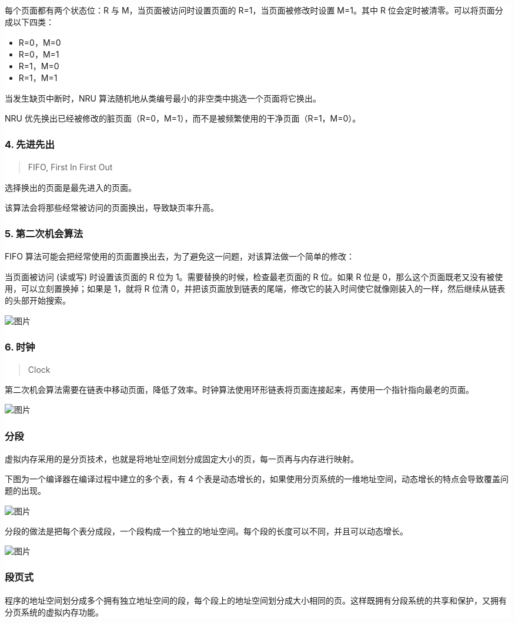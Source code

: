 每个页面都有两个状态位：R 与 M，当页面被访问时设置页面的 R=1，当页面被修改时设置 M=1。其中 R 位会定时被清零。可以将页面分成以下四类：

- R=0，M=0
- R=0，M=1
- R=1，M=0
- R=1，M=1

当发生缺页中断时，NRU 算法随机地从类编号最小的非空类中挑选一个页面将它换出。

NRU 优先换出已经被修改的脏页面（R=0，M=1），而不是被频繁使用的干净页面（R=1，M=0）。

### 4. 先进先出

> FIFO, First In First Out

选择换出的页面是最先进入的页面。

该算法会将那些经常被访问的页面换出，导致缺页率升高。

### 5. 第二次机会算法

FIFO 算法可能会把经常使用的页面置换出去，为了避免这一问题，对该算法做一个简单的修改：

当页面被访问 (读或写) 时设置该页面的 R 位为 1。需要替换的时候，检查最老页面的 R 位。如果 R 位是 0，那么这个页面既老又没有被使用，可以立刻置换掉；如果是 1，就将 R 位清 0，并把该页面放到链表的尾端，修改它的装入时间使它就像刚装入的一样，然后继续从链表的头部开始搜索。

![图片](https://mmbiz.qpic.cn/sz_mmbiz_png/zHYsKHjf0niaAWPtWgoMnMGK2BKibpcibOzCXW3xC0YUzHKc5fgLRuLZgDQlXEbXqMBLYtDU5odML8dyhufT1zVCw/640?wx_fmt=png&wxfrom=5&wx_lazy=1&wx_co=1)



### 6. 时钟

> Clock

第二次机会算法需要在链表中移动页面，降低了效率。时钟算法使用环形链表将页面连接起来，再使用一个指针指向最老的页面。

![图片](https://mmbiz.qpic.cn/sz_mmbiz_png/zHYsKHjf0niaAWPtWgoMnMGK2BKibpcibOzcLnmlicibXjkkgaOkv5C2xw8rXoIlBSrZs0qXodmlWnaeHBBbLzYwTSw/640?wx_fmt=png&wxfrom=5&wx_lazy=1&wx_co=1)



### 分段

虚拟内存采用的是分页技术，也就是将地址空间划分成固定大小的页，每一页再与内存进行映射。

下图为一个编译器在编译过程中建立的多个表，有 4 个表是动态增长的，如果使用分页系统的一维地址空间，动态增长的特点会导致覆盖问题的出现。

![图片](https://mmbiz.qpic.cn/sz_mmbiz_png/zHYsKHjf0niaAWPtWgoMnMGK2BKibpcibOzicmrmTtHRbjC0auJ78Bh4g1UaL90kLvEpdkKMEAHGibnLOFFqiaHJZ9qw/640?wx_fmt=png&wxfrom=5&wx_lazy=1&wx_co=1)



分段的做法是把每个表分成段，一个段构成一个独立的地址空间。每个段的长度可以不同，并且可以动态增长。

![图片](https://mmbiz.qpic.cn/sz_mmbiz_png/zHYsKHjf0niaAWPtWgoMnMGK2BKibpcibOzdEpkuex8RlniaW00aeYxAKfVhgVzex0XoavIfRbQ2KUL5JWIkdG0Xpw/640?wx_fmt=png&wxfrom=5&wx_lazy=1&wx_co=1)



### 段页式

程序的地址空间划分成多个拥有独立地址空间的段，每个段上的地址空间划分成大小相同的页。这样既拥有分段系统的共享和保护，又拥有分页系统的虚拟内存功能。
